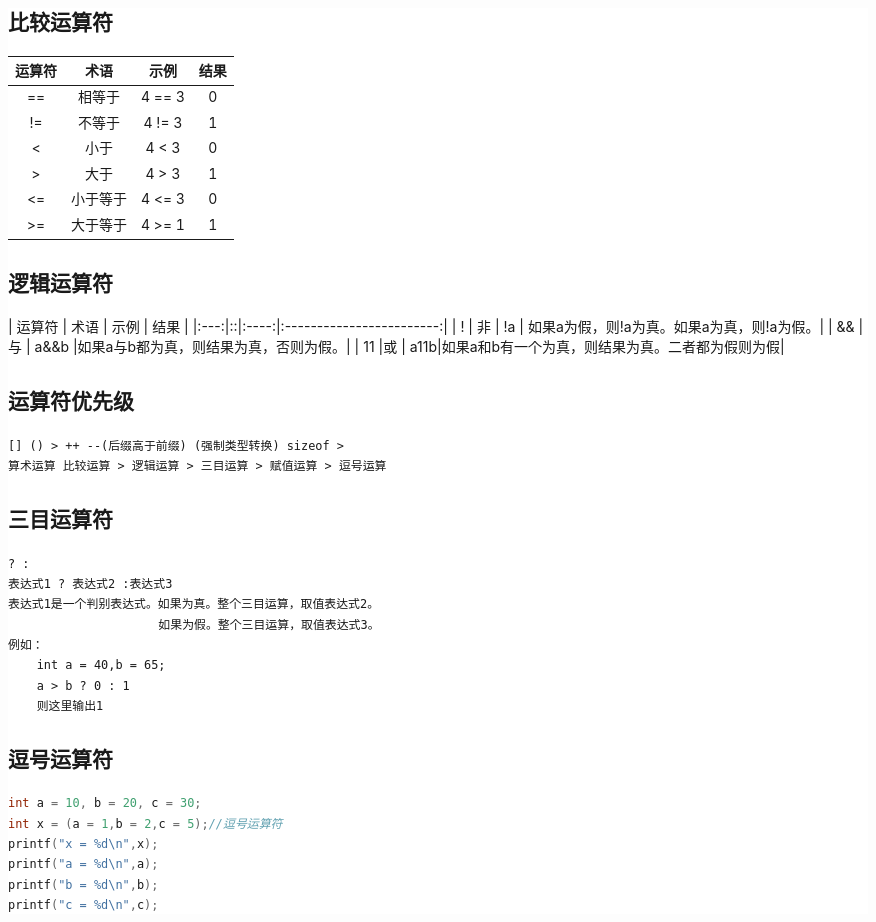 ## 比较运算符
|运算符|术语|   示例   |结果|
|:--:|:--:|:------:|:--:|
|==|相等于| 4 == 3 |0|
|!=|不等于| 4 != 3 |1|
|<|小于| 4 < 3  |0|
|>|大于| 4 > 3  |1|
|<=|小于等于| 4 <= 3|0|
|>=|大于等于|4 >= 1|1|

## 逻辑运算符

| 运算符 | 术语 |  示例  |            结果            |
|:---:|::|:----:|:------------------------:|
|  !  | 非 |  !a  | 如果a为假，则!a为真。如果a为真，则!a为假。|
| &&  | 与 | a&&b |如果a与b都为真，则结果为真，否则为假。|
|  11 |或  | a11b|如果a和b有一个为真，则结果为真。二者都为假则为假|

## 运算符优先级
  
    [] () > ++ --(后缀高于前缀) (强制类型转换) sizeof > 
    算术运算 比较运算 > 逻辑运算 > 三目运算 > 赋值运算 > 逗号运算

## 三目运算符
  
    ? :
    表达式1 ? 表达式2 :表达式3
    表达式1是一个判别表达式。如果为真。整个三目运算，取值表达式2。
                         如果为假。整个三目运算，取值表达式3。
    例如：
        int a = 40,b = 65;
        a > b ? 0 : 1
        则这里输出1

## 逗号运算符

~~~C
int a = 10, b = 20, c = 30;
int x = (a = 1,b = 2,c = 5);//逗号运算符
printf("x = %d\n",x);
printf("a = %d\n",a);
printf("b = %d\n",b);
printf("c = %d\n",c);
~~~
